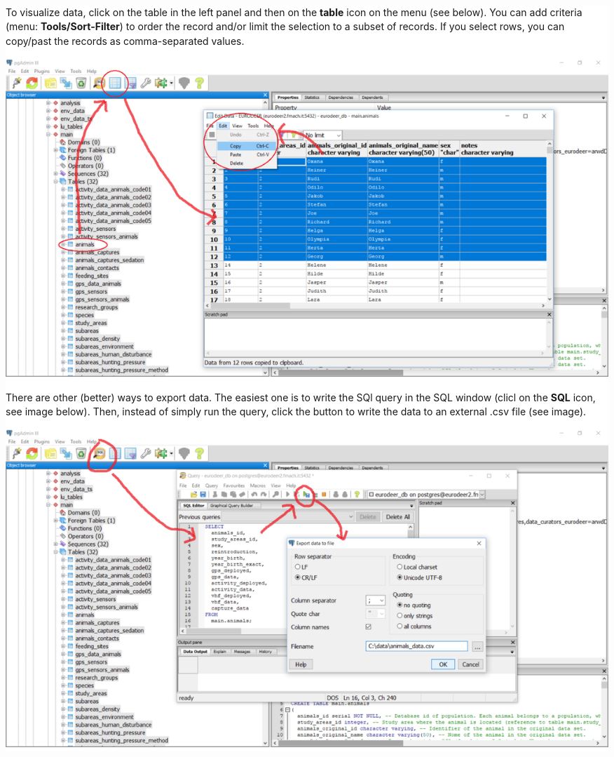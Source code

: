 To visualize data, click on the table in the left panel and then on the **table** icon on the menu (see below). You can add criteria (menu: **Tools/Sort-Filter**) to order the record and/or limit the selection to a subset of records.
If you select rows, you can copy/past the records as comma-separated values.

![](images/pgadmin_visualization.png)

There are other (better) ways to export data. The easiest one is to write the SQl query in the SQL window (clicl on the **SQL** icon, see image below). Then, instead of simply run the query, click the button to write the data to an external .csv file (see image).  

![](images/pgadmin_export.png)
